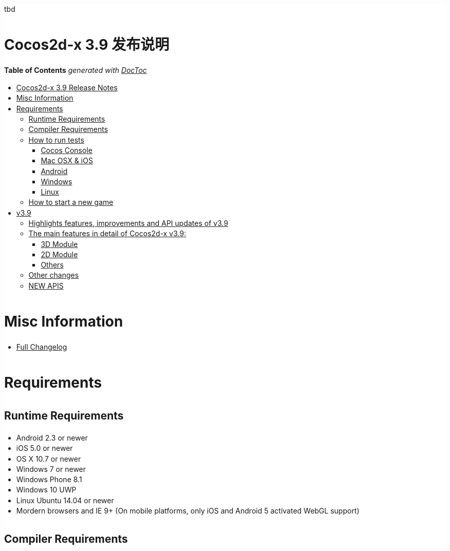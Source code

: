 tbd
# Cocos2d-x 3.9 发布说明 #



**Table of Contents**  *generated with [DocToc](https://github.com/thlorenz/doctoc)*

- [Cocos2d-x 3.9 Release Notes](#cocos2d-x-39-release-notes)
- [Misc Information](#misc-information)
- [Requirements](#requirements)
  - [Runtime Requirements](#runtime-requirements)
  - [Compiler Requirements](#compiler-requirements)
  - [How to run tests](#how-to-run-tests)
    - [Cocos Console](#cocos-console)
    - [Mac OSX & iOS](#mac-osx-&-ios)
    - [Android](#android)
    - [Windows](#windows)
    - [Linux](#linux)
  - [How to start a new game](#how-to-start-a-new-game)
- [v3.9](#v39)
  - [Highlights features, improvements and API updates of v3.9](#highlights-features-improvements-and-api-updates-of-v39)
  - [The main features in detail of Cocos2d-x v3.9:](#the-main-features-in-detail-of-cocos2d-x-v39)
    - [3D Module](#3d-module)
    - [2D Module](#2d-module)
    - [Others](#others)
  - [Other changes](#other-changes)
  - [NEW APIS](#new-apis)



# Misc Information

* [Full Changelog](https://github.com/cocos2d/cocos2d-x/blob/v3/CHANGELOG)

# Requirements

## Runtime Requirements

* Android 2.3 or newer
* iOS 5.0 or newer
* OS X 10.7 or newer
* Windows 7 or newer
* Windows Phone 8.1
* Windows 10 UWP
* Linux Ubuntu 14.04 or newer
* Mordern browsers and IE 9+ (On mobile platforms, only iOS and Android 5 activated WebGL support)

## Compiler Requirements
